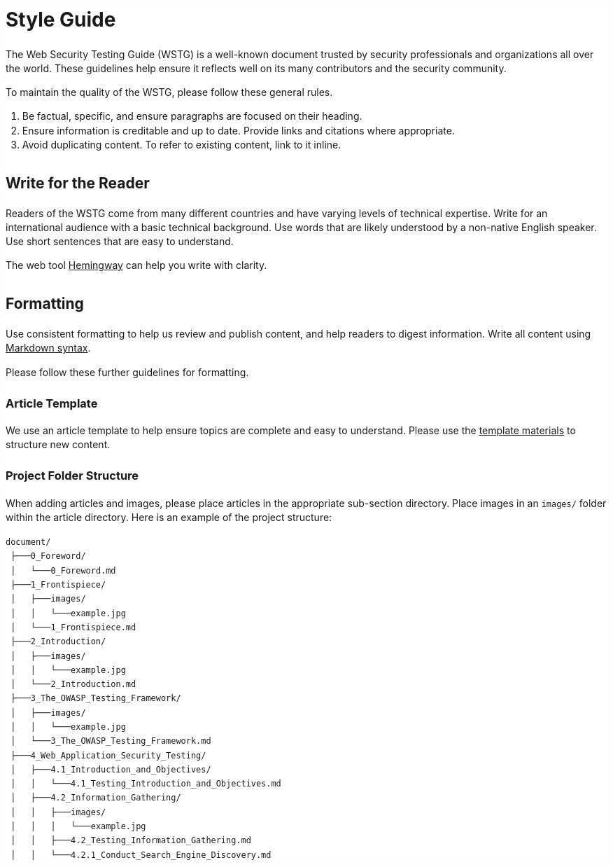 # Style Guide

The Web Security Testing Guide (WSTG) is a well-known document trusted by security professionals and organizations all over the world. These guidelines help ensure it reflects well on its many contributors and the security community.

To maintain the quality of the WSTG, please follow these general rules.

1. Be factual, specific, and ensure paragraphs are focused on their heading.
2. Ensure information is creditable and up to date. Provide links and citations where appropriate.
3. Avoid duplicating content. To refer to existing content, link to it inline.

## Write for the Reader

Readers of the WSTG come from many different countries and have varying levels of technical expertise. Write for an international audience with a basic technical background. Use words that are likely understood by a non-native English speaker. Use short sentences that are easy to understand.

The web tool [Hemingway](https://hemingwayapp.com/) can help you write with clarity.

## Formatting

Use consistent formatting to help us review and publish content, and help readers to digest information. Write all content using [Markdown syntax](https://guides.github.com/features/mastering-markdown/#examples).

Please follow these further guidelines for formatting.

### Article Template

We use an article template to help ensure topics are complete and easy to understand. Please use the [template materials](template) to structure new content.

### Project Folder Structure

When adding articles and images, please place articles in the appropriate sub-section directory. Place images in an `images/` folder within the article directory. Here is an example of the project structure:

```sh
document/
 ├───0_Foreword/
 │   └───0_Foreword.md
 ├───1_Frontispiece/
 │   ├───images/
 │   │   └───example.jpg
 │   └───1_Frontispiece.md
 ├───2_Introduction/
 │   ├───images/
 │   │   └───example.jpg
 │   └───2_Introduction.md
 ├───3_The_OWASP_Testing_Framework/
 │   ├───images/
 │   │   └───example.jpg
 │   └───3_The_OWASP_Testing_Framework.md
 ├───4_Web_Application_Security_Testing/
 │   ├───4.1_Introduction_and_Objectives/
 │   │   └───4.1_Testing_Introduction_and_Objectives.md
 │   ├───4.2_Information_Gathering/
 │   │   ├───images/
 │   │   │   └───example.jpg
 │   │   ├───4.2_Testing_Information_Gathering.md
 │   │   └───4.2.1_Conduct_Search_Engine_Discovery.md

```